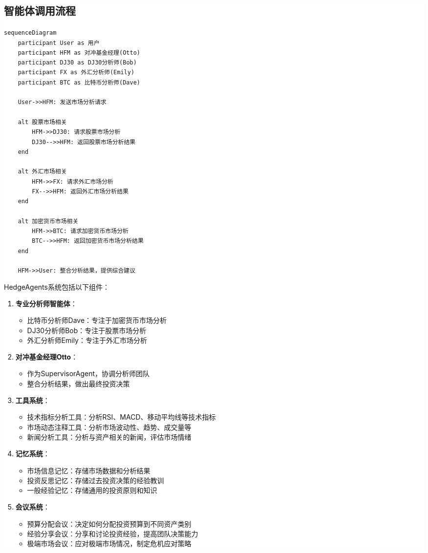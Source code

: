 ## 智能体调用流程

```mermaid
sequenceDiagram
    participant User as 用户
    participant HFM as 对冲基金经理(Otto)
    participant DJ30 as DJ30分析师(Bob)
    participant FX as 外汇分析师(Emily)
    participant BTC as 比特币分析师(Dave)
    
    User->>HFM: 发送市场分析请求
    
    alt 股票市场相关
        HFM->>DJ30: 请求股票市场分析
        DJ30-->>HFM: 返回股票市场分析结果
    end
    
    alt 外汇市场相关
        HFM->>FX: 请求外汇市场分析
        FX-->>HFM: 返回外汇市场分析结果
    end
    
    alt 加密货币市场相关
        HFM->>BTC: 请求加密货币市场分析
        BTC-->>HFM: 返回加密货币市场分析结果
    end
    
    HFM->>User: 整合分析结果，提供综合建议
```

HedgeAgents系统包括以下组件：

1. **专业分析师智能体**：
   - 比特币分析师Dave：专注于加密货币市场分析
   - DJ30分析师Bob：专注于股票市场分析
   - 外汇分析师Emily：专注于外汇市场分析

2. **对冲基金经理Otto**：
   - 作为SupervisorAgent，协调分析师团队
   - 整合分析结果，做出最终投资决策

3. **工具系统**：
   - 技术指标分析工具：分析RSI、MACD、移动平均线等技术指标
   - 市场动态注释工具：分析市场波动性、趋势、成交量等
   - 新闻分析工具：分析与资产相关的新闻，评估市场情绪

4. **记忆系统**：
   - 市场信息记忆：存储市场数据和分析结果
   - 投资反思记忆：存储过去投资决策的经验教训
   - 一般经验记忆：存储通用的投资原则和知识

5. **会议系统**：
   - 预算分配会议：决定如何分配投资预算到不同资产类别
   - 经验分享会议：分享和讨论投资经验，提高团队决策能力
   - 极端市场会议：应对极端市场情况，制定危机应对策略

